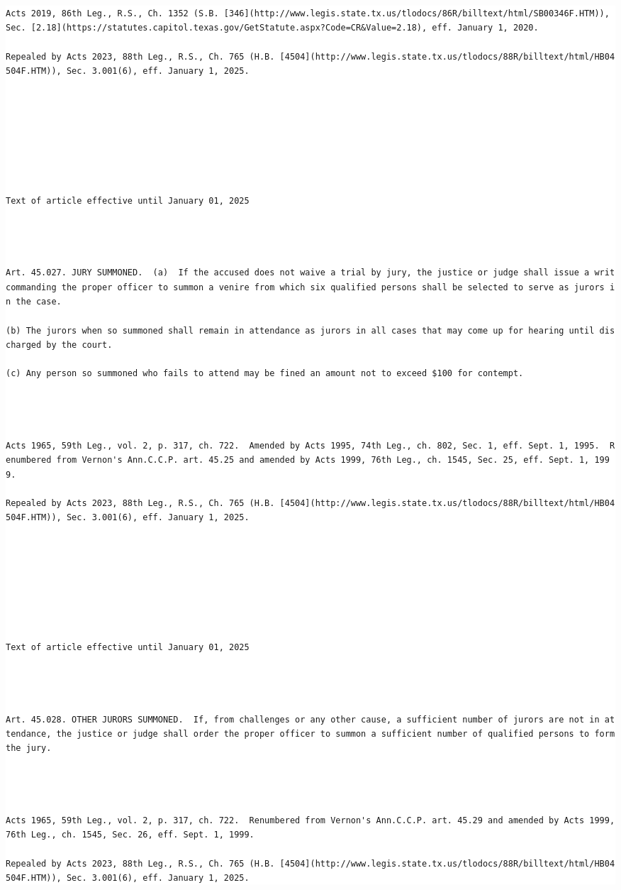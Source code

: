     Acts 2019, 86th Leg., R.S., Ch. 1352 (S.B. [346](http://www.legis.state.tx.us/tlodocs/86R/billtext/html/SB00346F.HTM)), Sec. [2.18](https://statutes.capitol.texas.gov/GetStatute.aspx?Code=CR&Value=2.18), eff. January 1, 2020.
    
    Repealed by Acts 2023, 88th Leg., R.S., Ch. 765 (H.B. [4504](http://www.legis.state.tx.us/tlodocs/88R/billtext/html/HB04504F.HTM)), Sec. 3.001(6), eff. January 1, 2025.
    
    
    
    
    
      
    
    
    Text of article effective until January 01, 2025
    
      
    
    
    Art. 45.027. JURY SUMMONED.  (a)  If the accused does not waive a trial by jury, the justice or judge shall issue a writ commanding the proper officer to summon a venire from which six qualified persons shall be selected to serve as jurors in the case.
    
    (b) The jurors when so summoned shall remain in attendance as jurors in all cases that may come up for hearing until discharged by the court.
    
    (c) Any person so summoned who fails to attend may be fined an amount not to exceed $100 for contempt.
    
    
    
    
    Acts 1965, 59th Leg., vol. 2, p. 317, ch. 722.  Amended by Acts 1995, 74th Leg., ch. 802, Sec. 1, eff. Sept. 1, 1995.  Renumbered from Vernon's Ann.C.C.P. art. 45.25 and amended by Acts 1999, 76th Leg., ch. 1545, Sec. 25, eff. Sept. 1, 1999.
    
    Repealed by Acts 2023, 88th Leg., R.S., Ch. 765 (H.B. [4504](http://www.legis.state.tx.us/tlodocs/88R/billtext/html/HB04504F.HTM)), Sec. 3.001(6), eff. January 1, 2025.
    
    
    
    
    
      
    
    
    Text of article effective until January 01, 2025
    
      
    
    
    Art. 45.028. OTHER JURORS SUMMONED.  If, from challenges or any other cause, a sufficient number of jurors are not in attendance, the justice or judge shall order the proper officer to summon a sufficient number of qualified persons to form the jury.
    
    
    
    
    Acts 1965, 59th Leg., vol. 2, p. 317, ch. 722.  Renumbered from Vernon's Ann.C.C.P. art. 45.29 and amended by Acts 1999, 76th Leg., ch. 1545, Sec. 26, eff. Sept. 1, 1999.
    
    Repealed by Acts 2023, 88th Leg., R.S., Ch. 765 (H.B. [4504](http://www.legis.state.tx.us/tlodocs/88R/billtext/html/HB04504F.HTM)), Sec. 3.001(6), eff. January 1, 2025.
    
    
    
    
    
      
    
    